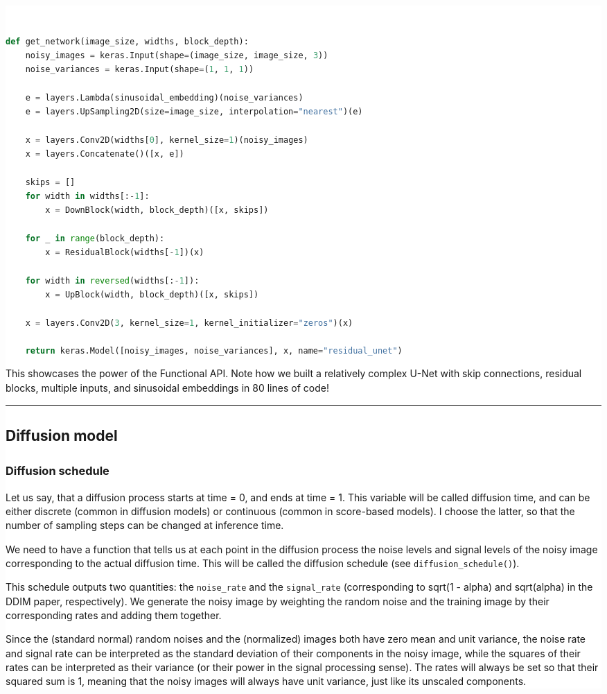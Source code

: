 ```python


def get_network(image_size, widths, block_depth):
    noisy_images = keras.Input(shape=(image_size, image_size, 3))
    noise_variances = keras.Input(shape=(1, 1, 1))

    e = layers.Lambda(sinusoidal_embedding)(noise_variances)
    e = layers.UpSampling2D(size=image_size, interpolation="nearest")(e)

    x = layers.Conv2D(widths[0], kernel_size=1)(noisy_images)
    x = layers.Concatenate()([x, e])

    skips = []
    for width in widths[:-1]:
        x = DownBlock(width, block_depth)([x, skips])

    for _ in range(block_depth):
        x = ResidualBlock(widths[-1])(x)

    for width in reversed(widths[:-1]):
        x = UpBlock(width, block_depth)([x, skips])

    x = layers.Conv2D(3, kernel_size=1, kernel_initializer="zeros")(x)

    return keras.Model([noisy_images, noise_variances], x, name="residual_unet")

```

This showcases the power of the Functional API. Note how we built a relatively complex
U-Net with skip connections, residual blocks, multiple inputs, and sinusoidal embeddings
in 80 lines of code!

---
## Diffusion model

### Diffusion schedule

Let us say, that a diffusion process starts at time = 0, and ends at time = 1. This
variable will be called diffusion time, and can be either discrete (common in diffusion
models) or continuous (common in score-based models). I choose the latter, so that the
number of sampling steps can be changed at inference time.

We need to have a function that tells us at each point in the diffusion process the noise
levels and signal levels of the noisy image corresponding to the actual diffusion time.
This will be called the diffusion schedule (see `diffusion_schedule()`).

This schedule outputs two quantities: the `noise_rate` and the `signal_rate`
(corresponding to sqrt(1 - alpha) and sqrt(alpha) in the DDIM paper, respectively). We
generate the noisy image by weighting the random noise and the training image by their
corresponding rates and adding them together.

Since the (standard normal) random noises and the (normalized) images both have zero mean
and unit variance, the noise rate and signal rate can be interpreted as the standard
deviation of their components in the noisy image, while the squares of their rates can be
interpreted as their variance (or their power in the signal processing sense). The rates
will always be set so that their squared sum is 1, meaning that the noisy images will
always have unit variance, just like its unscaled components.
